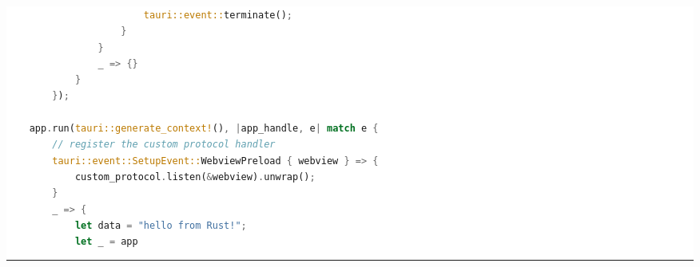 ```rust
                        tauri::event::terminate();
                    }
                }
                _ => {}
            }
        });

    app.run(tauri::generate_context!(), |app_handle, e| match e {
        // register the custom protocol handler
        tauri::event::SetupEvent::WebviewPreload { webview } => {
            custom_protocol.listen(&webview).unwrap();
        }
        _ => {
            let data = "hello from Rust!";
            let _ = app
```

---